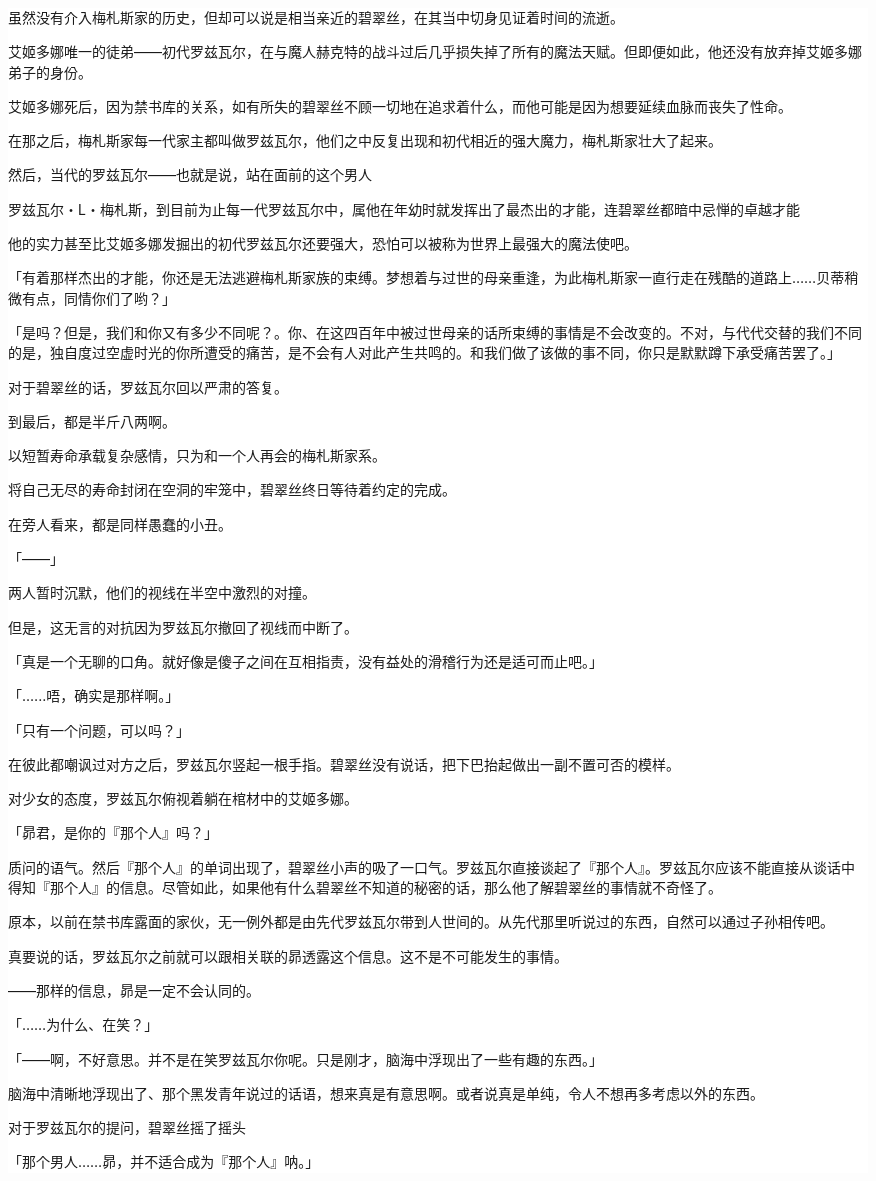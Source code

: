 虽然没有介入梅札斯家的历史，但却可以说是相当亲近的碧翠丝，在其当中切身见证着时间的流逝。

艾姬多娜唯一的徒弟——初代罗兹瓦尔，在与魔人赫克特的战斗过后几乎损失掉了所有的魔法天赋。但即便如此，他还没有放弃掉艾姬多娜弟子的身份。

艾姬多娜死后，因为禁书库的关系，如有所失的碧翠丝不顾一切地在追求着什么，而他可能是因为想要延续血脉而丧失了性命。

在那之后，梅札斯家每一代家主都叫做罗兹瓦尔，他们之中反复出现和初代相近的强大魔力，梅札斯家壮大了起来。

然后，当代的罗兹瓦尔——也就是说，站在面前的这个男人

罗兹瓦尔・L・梅札斯，到目前为止每一代罗兹瓦尔中，属他在年幼时就发挥出了最杰出的才能，连碧翠丝都暗中忌惮的卓越才能

他的实力甚至比艾姬多娜发掘出的初代罗兹瓦尔还要强大，恐怕可以被称为世界上最强大的魔法使吧。

「有着那样杰出的才能，你还是无法逃避梅札斯家族的束缚。梦想着与过世的母亲重逢，为此梅札斯家一直行走在残酷的道路上……贝蒂稍微有点，同情你们了哟？」

「是吗？但是，我们和你又有多少不同呢？。你、在这四百年中被过世母亲的话所束缚的事情是不会改变的。不对，与代代交替的我们不同的是，独自度过空虚时光的你所遭受的痛苦，是不会有人对此产生共鸣的。和我们做了该做的事不同，你只是默默蹲下承受痛苦罢了。」

对于碧翠丝的话，罗兹瓦尔回以严肃的答复。

到最后，都是半斤八两啊。

以短暂寿命承载复杂感情，只为和一个人再会的梅札斯家系。

将自己无尽的寿命封闭在空洞的牢笼中，碧翠丝终日等待着约定的完成。

在旁人看来，都是同样愚蠢的小丑。

「——」

两人暂时沉默，他们的视线在半空中激烈的对撞。

但是，这无言的对抗因为罗兹瓦尔撤回了视线而中断了。

「真是一个无聊的口角。就好像是傻子之间在互相指责，没有益处的滑稽行为还是适可而止吧。」

「.…..唔，确实是那样啊。」

「只有一个问题，可以吗？」

在彼此都嘲讽过对方之后，罗兹瓦尔竖起一根手指。碧翠丝没有说话，把下巴抬起做出一副不置可否的模样。

对少女的态度，罗兹瓦尔俯视着躺在棺材中的艾姬多娜。

「昴君，是你的『那个人』吗？」

质问的语气。然后『那个人』的单词出现了，碧翠丝小声的吸了一口气。罗兹瓦尔直接谈起了『那个人』。罗兹瓦尔应该不能直接从谈话中得知『那个人』的信息。尽管如此，如果他有什么碧翠丝不知道的秘密的话，那么他了解碧翠丝的事情就不奇怪了。

原本，以前在禁书库露面的家伙，无一例外都是由先代罗兹瓦尔带到人世间的。从先代那里听说过的东西，自然可以通过子孙相传吧。

真要说的话，罗兹瓦尔之前就可以跟相关联的昴透露这个信息。这不是不可能发生的事情。

——那样的信息，昴是一定不会认同的。

「……为什么、在笑？」

「——啊，不好意思。并不是在笑罗兹瓦尔你呢。只是刚才，脑海中浮现出了一些有趣的东西。」

脑海中清晰地浮现出了、那个黑发青年说过的话语，想来真是有意思啊。或者说真是单纯，令人不想再多考虑以外的东西。

对于罗兹瓦尔的提问，碧翠丝摇了摇头

「那个男人……昴，并不适合成为『那个人』呐。」
